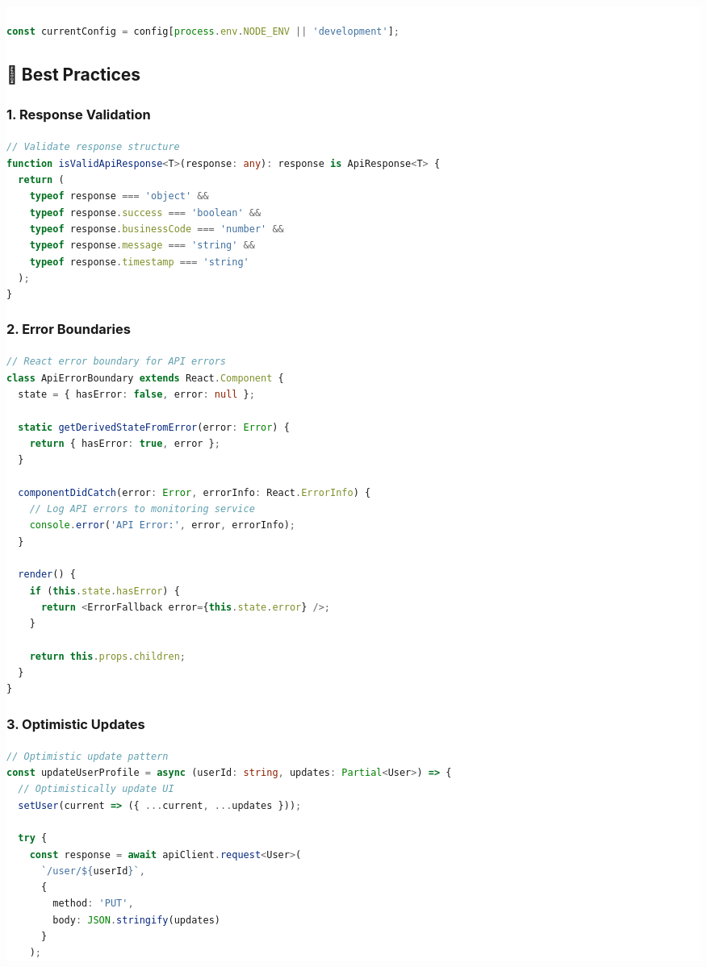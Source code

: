 ```typescript

const currentConfig = config[process.env.NODE_ENV || 'development'];
```

## 🚀 Best Practices

### 1. Response Validation

```typescript
// Validate response structure
function isValidApiResponse<T>(response: any): response is ApiResponse<T> {
  return (
    typeof response === 'object' &&
    typeof response.success === 'boolean' &&
    typeof response.businessCode === 'number' &&
    typeof response.message === 'string' &&
    typeof response.timestamp === 'string'
  );
}
```

### 2. Error Boundaries

```typescript
// React error boundary for API errors
class ApiErrorBoundary extends React.Component {
  state = { hasError: false, error: null };

  static getDerivedStateFromError(error: Error) {
    return { hasError: true, error };
  }

  componentDidCatch(error: Error, errorInfo: React.ErrorInfo) {
    // Log API errors to monitoring service
    console.error('API Error:', error, errorInfo);
  }

  render() {
    if (this.state.hasError) {
      return <ErrorFallback error={this.state.error} />;
    }

    return this.props.children;
  }
}
```

### 3. Optimistic Updates

```typescript
// Optimistic update pattern
const updateUserProfile = async (userId: string, updates: Partial<User>) => {
  // Optimistically update UI
  setUser(current => ({ ...current, ...updates }));

  try {
    const response = await apiClient.request<User>(
      `/user/${userId}`,
      {
        method: 'PUT',
        body: JSON.stringify(updates)
      }
    );

```